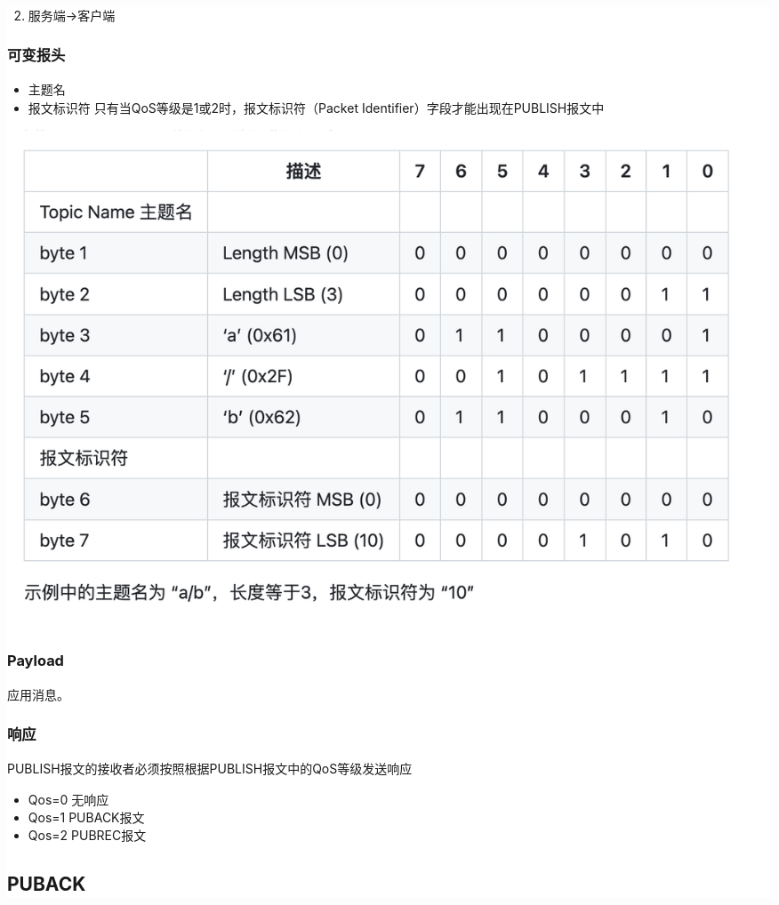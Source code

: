 
2. 服务端->客户端


### 可变报头

* 主题名
* 报文标识符 只有当QoS等级是1或2时，报文标识符（Packet Identifier）字段才能出现在PUBLISH报文中

![image](./img/publish-variable.png)

### Payload

应用消息。


### 响应

PUBLISH报文的接收者必须按照根据PUBLISH报文中的QoS等级发送响应

* Qos=0 无响应
* Qos=1 PUBACK报文
* Qos=2 PUBREC报文

## PUBACK
